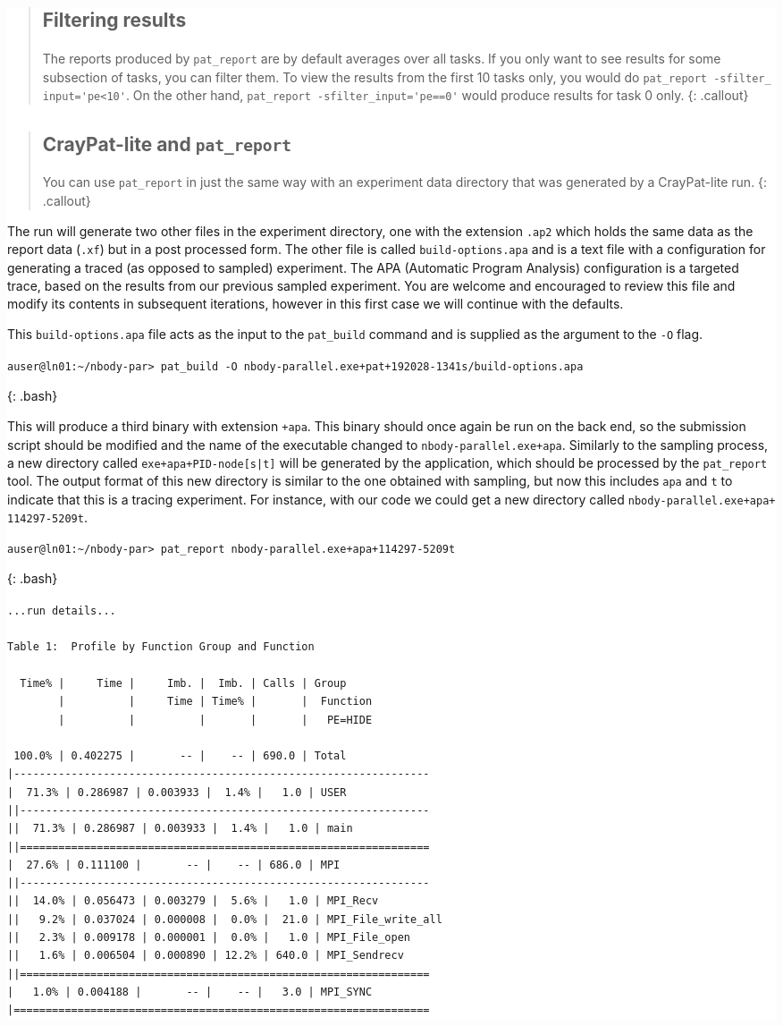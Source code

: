 > ## Filtering results
> The reports produced by `pat_report` are by default averages over all tasks. If you only want to see results for some
> subsection of tasks, you can filter them. To view the results from the first 10 tasks only, you would do `pat_report -sfilter_input='pe<10'`.
> On the other hand, `pat_report -sfilter_input='pe==0'` would produce results for task 0 only.
{: .callout}

> ## CrayPat-lite and `pat_report`
> You can use `pat_report` in just the same way with an experiment data directory that was generated by a CrayPat-lite run.
{: .callout}

The run will generate two other files in the experiment directory, one with the extension `.ap2` which holds the same data as the report data (`.xf`) but in a post processed form. The other file is called `build-options.apa` and is a text file with a configuration for generating a traced (as opposed to sampled) experiment. The APA (Automatic Program Analysis) configuration is a targeted trace, based on the results from our previous sampled experiment. You are welcome and encouraged to review this file and modify its contents in subsequent iterations, however in this first case we will continue with the defaults.

This `build-options.apa` file acts as the input to the `pat_build` command and is supplied as the argument to the `-O` flag.

```
auser@ln01:~/nbody-par> pat_build -O nbody-parallel.exe+pat+192028-1341s/build-options.apa
```
{: .bash}

This will produce a third binary with extension `+apa`. This binary should once again be run on the back end, so the submission script should be modified and the name of the executable changed to `nbody-parallel.exe+apa`.
Similarly to the sampling process, a new directory called `exe+apa+PID-node[s|t]` will be generated by the application, which should be processed by the `pat_report` tool. The output format of this new directory is similar to the one obtained with sampling, but now this includes `apa` and `t` to indicate that this is a tracing experiment. For instance, with our code we could get a new directory called `nbody-parallel.exe+apa+114297-5209t`.
```
auser@ln01:~/nbody-par> pat_report nbody-parallel.exe+apa+114297-5209t
```
{: .bash}

```
...run details...

Table 1:  Profile by Function Group and Function

  Time% |     Time |     Imb. |  Imb. | Calls | Group
        |          |     Time | Time% |       |  Function
        |          |          |       |       |   PE=HIDE

 100.0% | 0.402275 |       -- |    -- | 690.0 | Total
|-----------------------------------------------------------------
|  71.3% | 0.286987 | 0.003933 |  1.4% |   1.0 | USER
||----------------------------------------------------------------
||  71.3% | 0.286987 | 0.003933 |  1.4% |   1.0 | main
||================================================================
|  27.6% | 0.111100 |       -- |    -- | 686.0 | MPI
||----------------------------------------------------------------
||  14.0% | 0.056473 | 0.003279 |  5.6% |   1.0 | MPI_Recv
||   9.2% | 0.037024 | 0.000008 |  0.0% |  21.0 | MPI_File_write_all
||   2.3% | 0.009178 | 0.000001 |  0.0% |   1.0 | MPI_File_open
||   1.6% | 0.006504 | 0.000890 | 12.2% | 640.0 | MPI_Sendrecv
||================================================================
|   1.0% | 0.004188 |       -- |    -- |   3.0 | MPI_SYNC
|=================================================================

```